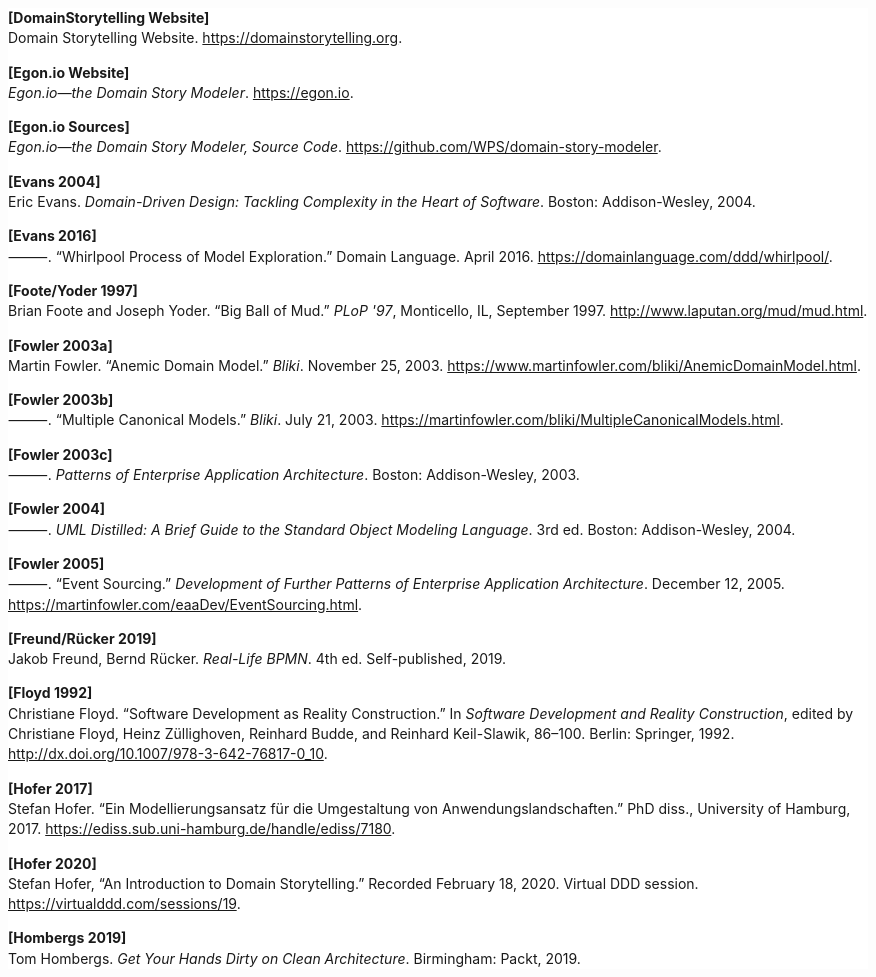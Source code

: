 **[DomainStorytelling Website]**  
Domain Storytelling Website. <https://domainstorytelling.org>.

**[Egon.io Website]**  
*Egon.io—the Domain Story Modeler*. <https://egon.io>.

**[Egon.io Sources]**  
*Egon.io—the Domain Story Modeler, Source Code*. <https://github.com/WPS/domain-story-modeler>.

**[Evans 2004]**  
Eric Evans. *Domain-Driven Design: Tackling Complexity in the Heart of Software*. Boston: Addison-Wesley, 2004.

**[Evans 2016]**  
⸻. “Whirlpool Process of Model Exploration.” Domain Language. April 2016. <https://domainlanguage.com/ddd/whirlpool/>.

**[Foote/Yoder 1997]**  
Brian Foote and Joseph Yoder. “Big Ball of Mud.” *PLoP '97*, Monticello, IL, September 1997. <http://www.laputan.org/mud/mud.html>.

**[Fowler 2003a]**  
Martin Fowler. “Anemic Domain Model.” *Bliki*. November 25, 2003. <https://www.martinfowler.com/bliki/AnemicDomainModel.html>.

**[Fowler 2003b]**  
⸻. “Multiple Canonical Models.” *Bliki*. July 21, 2003. <https://martinfowler.com/bliki/MultipleCanonicalModels.html>.

**[Fowler 2003c]**  
⸻. *Patterns of Enterprise Application Architecture*. Boston: Addison-Wesley, 2003.

**[Fowler 2004]**  
⸻. *UML Distilled: A Brief Guide to the Standard Object Modeling Language*. 3rd ed. Boston: Addison-Wesley, 2004.

**[Fowler 2005]**  
⸻. “Event Sourcing.” *Development of Further Patterns of Enterprise Application Architecture*. December 12, 2005. <https://martinfowler.com/eaaDev/EventSourcing.html>.

**[Freund/Rücker 2019]**  
Jakob Freund, Bernd Rücker. *Real-Life BPMN*. 4th ed. Self-published, 2019.

**[Floyd 1992]**  
Christiane Floyd. “Software Development as Reality Construction.” In *Software Development and Reality Construction*, edited by Christiane Floyd, Heinz Züllighoven, Reinhard Budde, and Reinhard Keil-Slawik, 86–100. Berlin: Springer, 1992. <http://dx.doi.org/10.1007/978-3-642-76817-0_10>.

**[Hofer 2017]**  
Stefan Hofer. “Ein Modellierungsansatz für die Umgestaltung von Anwendungslandschaften.” PhD diss., University of Hamburg, 2017. <https://ediss.sub.uni-hamburg.de/handle/ediss/7180>.

**[Hofer 2020]**  
Stefan Hofer, “An Introduction to Domain Storytelling.” Recorded February 18, 2020. Virtual DDD session. <https://virtualddd.com/sessions/19>.

**[Hombergs 2019]**  
Tom Hombergs. *Get Your Hands Dirty on Clean Architecture*. Birmingham: Packt, 2019.


[^disclaimer]: When you use the links on this site, we will earn a small share from the bookstore.